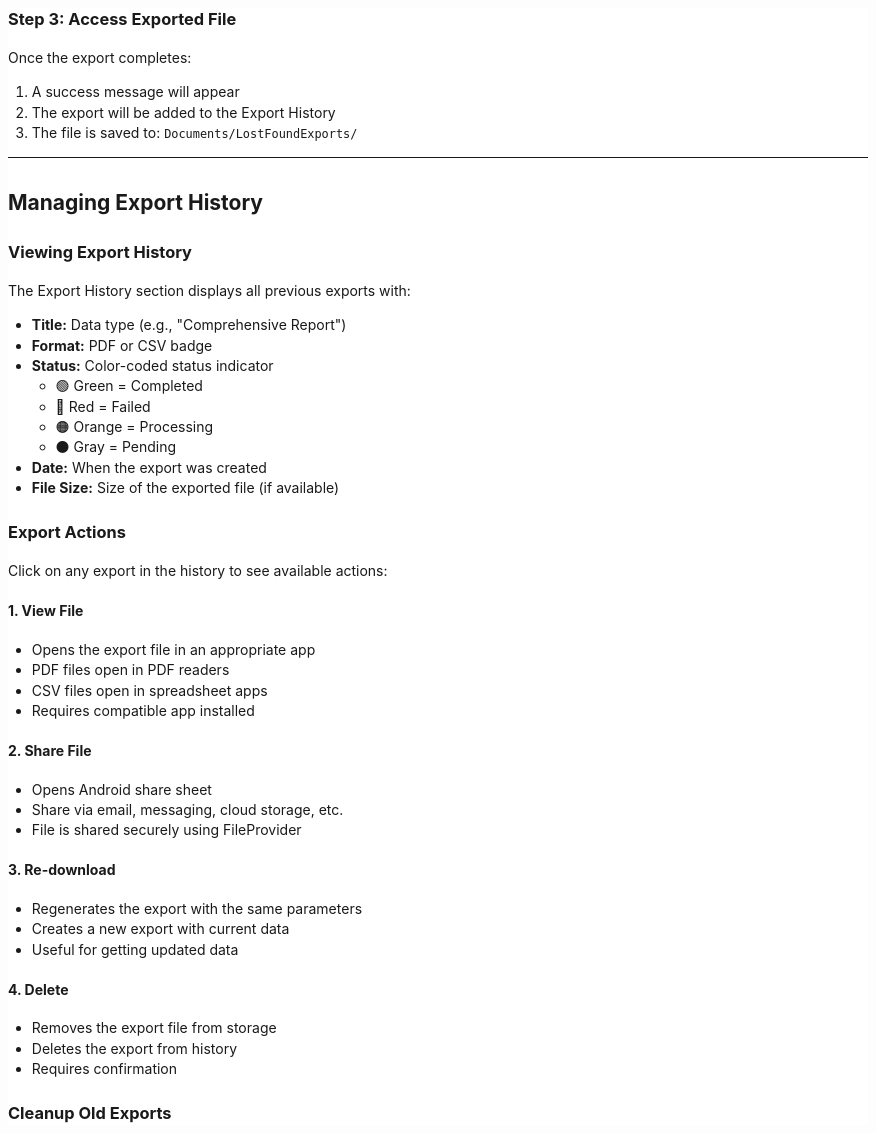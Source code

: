 ### Step 3: Access Exported File

Once the export completes:
1. A success message will appear
2. The export will be added to the Export History
3. The file is saved to: `Documents/LostFoundExports/`

---

## Managing Export History

### Viewing Export History

The Export History section displays all previous exports with:
- **Title:** Data type (e.g., "Comprehensive Report")
- **Format:** PDF or CSV badge
- **Status:** Color-coded status indicator
  - 🟢 Green = Completed
  - 🔴 Red = Failed
  - 🟠 Orange = Processing
  - ⚫ Gray = Pending
- **Date:** When the export was created
- **File Size:** Size of the exported file (if available)

### Export Actions

Click on any export in the history to see available actions:

#### 1. View File
- Opens the export file in an appropriate app
- PDF files open in PDF readers
- CSV files open in spreadsheet apps
- Requires compatible app installed

#### 2. Share File
- Opens Android share sheet
- Share via email, messaging, cloud storage, etc.
- File is shared securely using FileProvider

#### 3. Re-download
- Regenerates the export with the same parameters
- Creates a new export with current data
- Useful for getting updated data

#### 4. Delete
- Removes the export file from storage
- Deletes the export from history
- Requires confirmation

### Cleanup Old Exports
